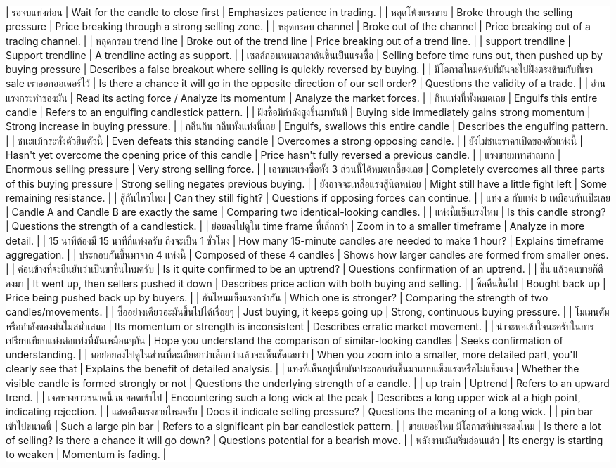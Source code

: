 | รอจบแท่งก่อน | Wait for the candle to close first | Emphasizes patience in trading. |
| หลุดโพ้งแรงขาย | Broke through the selling pressure | Price breaking through a strong selling zone. |
| หลุดกรอบ channel | Broke out of the channel | Price breaking out of a trading channel. |
| หลุดกรอบ trend line | Broke out of the trend line | Price breaking out of a trend line. |
| support trendline | Support trendline | A trendline acting as support. |
| เซลล์ก่อนหมดเวลาดันขึ้นเป็นแรงซื้อ | Selling before time runs out, then pushed up by buying pressure | Describes a false breakout where selling is quickly reversed by buying. |
| มีโอกาสไหมครับที่มันจะไปฝั่งตรงข้ามกับที่เรา sale เราออกออเดอร์ไว้ | Is there a chance it will go in the opposite direction of our sell order? | Questions the validity of a trade. |
| อ่านแรงกระทำของมัน | Read its acting force / Analyze its momentum | Analyze the market forces. |
| กินแท่งนี้ทั้งหมดเลย | Engulfs this entire candle | Refers to an engulfing candlestick pattern. |
| ฝั่งซื้อมีกำลังสูงขึ้นมาทันที | Buying side immediately gains strong momentum | Strong increase in buying pressure. |
| กลืนกิน กลืนทั้งแท่งนี้เลย | Engulfs, swallows this entire candle | Describes the engulfing pattern. |
| ชนะแม้กระทั่งตัวยืนตัวนี้ | Even defeats this standing candle | Overcomes a strong opposing candle. |
| ยังไม่ชนะราคาเปิดของตัวแท่งนี้ | Hasn't yet overcome the opening price of this candle | Price hasn't fully reversed a previous candle. |
| แรงขายมหาศาลมาก | Enormous selling pressure | Very strong selling force. |
| เอาชนะแรงซื้อทั้ง 3 ส่วนนี้ได้หมดเกลี้ยงเลย | Completely overcomes all three parts of this buying pressure | Strong selling negates previous buying. |
| ยังอาจจะเหลือแรงสู้นิดหน่อย | Might still have a little fight left | Some remaining resistance. |
| สู้กันไหวไหม | Can they still fight? | Questions if opposing forces can continue. |
| แท่ง a กับแท่ง b เหมือนกันเป๊ะเลย | Candle A and Candle B are exactly the same | Comparing two identical-looking candles. |
| แท่งนี้แข็งแรงไหม | Is this candle strong? | Questions the strength of a candlestick. |
| ย่อยลงไปดูใน time frame ที่เล็กกว่า | Zoom in to a smaller timeframe | Analyze in more detail. |
| 15 นาทีต้องมี 15 นาทีกี่แท่งครับ ถึงจะเป็น 1 ชั่วโมง | How many 15-minute candles are needed to make 1 hour? | Explains timeframe aggregation. |
| ประกอบกันขึ้นมาจาก 4 แท่งนี้ | Composed of these 4 candles | Shows how larger candles are formed from smaller ones. |
| ค่อนข้างที่จะยืนยันว่าเป็นขาขึ้นไหมครับ | Is it quite confirmed to be an uptrend? | Questions confirmation of an uptrend. |
| ขึ้น แล้วคนขายก็ตีลงมา | It went up, then sellers pushed it down | Describes price action with both buying and selling. |
| ซื้อคืนขึ้นไป | Bought back up | Price being pushed back up by buyers. |
| อันไหนแข็งแรงกว่ากัน | Which one is stronger? | Comparing the strength of two candles/movements. |
| ซื้ออย่างเดียวอะมันขึ้นไปได้เรื่อยๆ | Just buying, it keeps going up | Strong, continuous buying pressure. |
| โมเมนตัม หรือกำลังของมันไม่สม่ำเสมอ | Its momentum or strength is inconsistent | Describes erratic market movement. |
| น่าจะพอเข้าใจนะครับในการเปรียบเทียบแท่งต่อแท่งที่มันเหมือนๆกัน | Hope you understand the comparison of similar-looking candles | Seeks confirmation of understanding. |
| พอย่อยลงไปดูในส่วนที่ละเอียดกว่าเล็กกว่าแล้วจะเห็นชัดเลยว่า | When you zoom into a smaller, more detailed part, you'll clearly see that | Explains the benefit of detailed analysis. |
| แท่งที่เห็นอยู่เนี่ยมันประกอบกันขึ้นมาแบบแข็งแรงหรือไม่แข็งแรง | Whether the visible candle is formed strongly or not | Questions the underlying strength of a candle. |
| up train | Uptrend | Refers to an upward trend. |
| เจอหางยาวขนาดนี้ ณ ยอดเข้าไป | Encountering such a long wick at the peak | Describes a long upper wick at a high point, indicating rejection. |
| แสดงถึงแรงขายไหมครับ | Does it indicate selling pressure? | Questions the meaning of a long wick. |
| pin bar เข้าไปขนาดนี้ | Such a large pin bar | Refers to a significant pin bar candlestick pattern. |
| ขายเยอะไหม มีโอกาสที่มันจะลงไหม | Is there a lot of selling? Is there a chance it will go down? | Questions potential for a bearish move. |
| พลังงานมันเริ่มอ่อนแล้ว | Its energy is starting to weaken | Momentum is fading. |